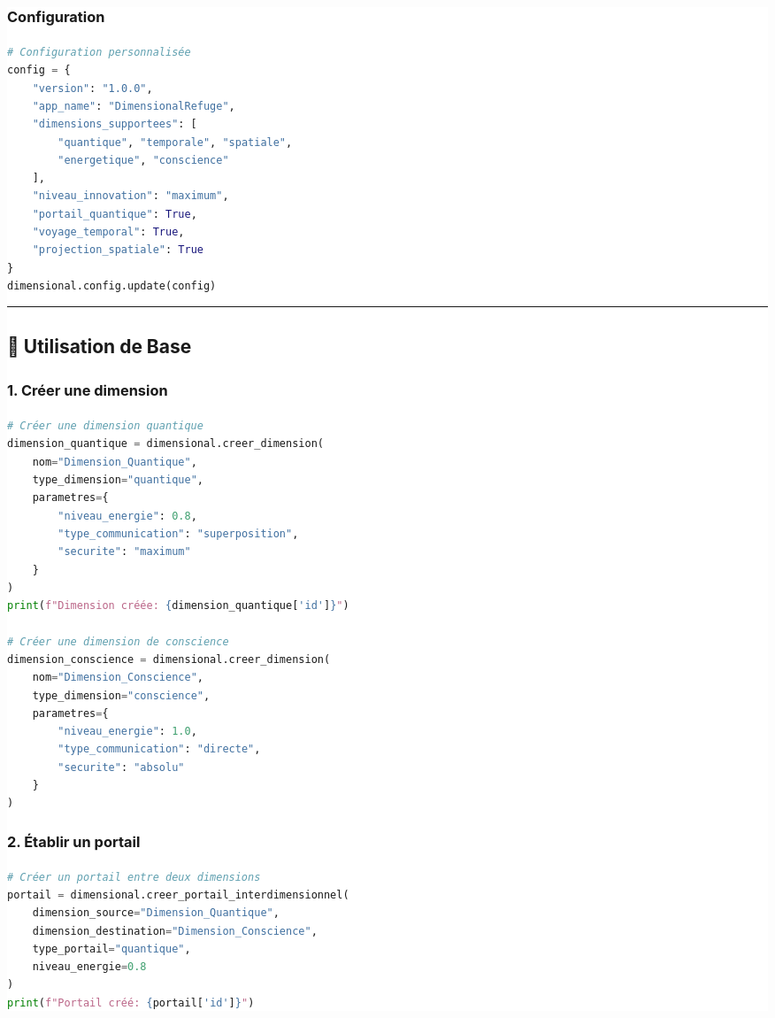 ### Configuration
```python
# Configuration personnalisée
config = {
    "version": "1.0.0",
    "app_name": "DimensionalRefuge",
    "dimensions_supportees": [
        "quantique", "temporale", "spatiale", 
        "energetique", "conscience"
    ],
    "niveau_innovation": "maximum",
    "portail_quantique": True,
    "voyage_temporal": True,
    "projection_spatiale": True
}
dimensional.config.update(config)
```

---

## 📝 Utilisation de Base

### 1. Créer une dimension
```python
# Créer une dimension quantique
dimension_quantique = dimensional.creer_dimension(
    nom="Dimension_Quantique",
    type_dimension="quantique",
    parametres={
        "niveau_energie": 0.8,
        "type_communication": "superposition",
        "securite": "maximum"
    }
)
print(f"Dimension créée: {dimension_quantique['id']}")

# Créer une dimension de conscience
dimension_conscience = dimensional.creer_dimension(
    nom="Dimension_Conscience",
    type_dimension="conscience",
    parametres={
        "niveau_energie": 1.0,
        "type_communication": "directe",
        "securite": "absolu"
    }
)
```

### 2. Établir un portail
```python
# Créer un portail entre deux dimensions
portail = dimensional.creer_portail_interdimensionnel(
    dimension_source="Dimension_Quantique",
    dimension_destination="Dimension_Conscience",
    type_portail="quantique",
    niveau_energie=0.8
)
print(f"Portail créé: {portail['id']}")
```
